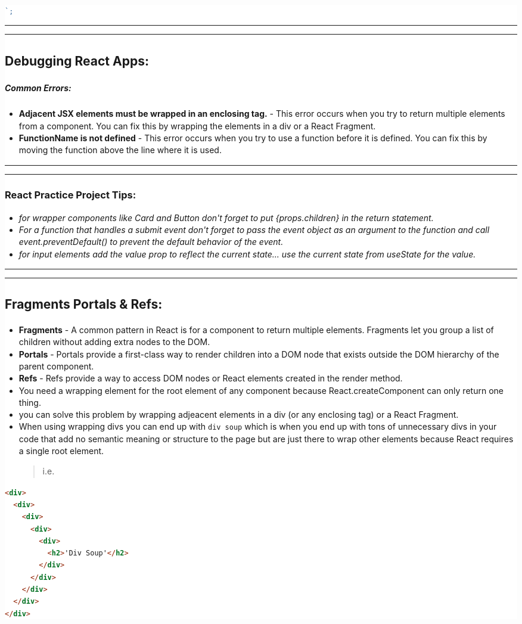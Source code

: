 ```jsx
`;
```

---

---

## Debugging React Apps:

##### Common Errors:

- **Adjacent JSX elements must be wrapped in an enclosing tag.** - This error occurs when you try to return multiple elements from a component. You can fix this by wrapping the elements in a div or a React Fragment.
- **FunctionName is not defined** - This error occurs when you try to use a function before it is defined. You can fix this by moving the function above the line where it is used.

---

---

### React Practice Project Tips:

- _for wrapper components like Card and Button don't forget to put {props.children} in the return statement._
- _For a function that handles a submit event don't forget to pass the event object as an argument to the function and call event.preventDefault() to prevent the default behavior of the event._
- _for input elements add the value prop to reflect the current state... use the current state from useState for the value._

---

---

## Fragments Portals & Refs:

- **Fragments** - A common pattern in React is for a component to return multiple elements. Fragments let you group a list of children without adding extra nodes to the DOM.
- **Portals** - Portals provide a first-class way to render children into a DOM node that exists outside the DOM hierarchy of the parent component.
- **Refs** - Refs provide a way to access DOM nodes or React elements created in the render method.
- You need a wrapping element for the root element of any component because React.createComponent can only return one thing.
- you can solve this problem by wrapping adjeacent elements in a div (or any enclosing tag) or a React Fragment.
- When using wrapping divs you can end up with `div soup` which is when you end up with tons of unnecessary divs in your code that add no semantic meaning or structure to the page but are just there to wrap other elements because React requires a single root element.
  > i.e.

```html
<div>
  <div>
    <div>
      <div>
        <div>
          <h2>'Div Soup'</h2>
        </div>
      </div>
    </div>
  </div>
</div>
```
